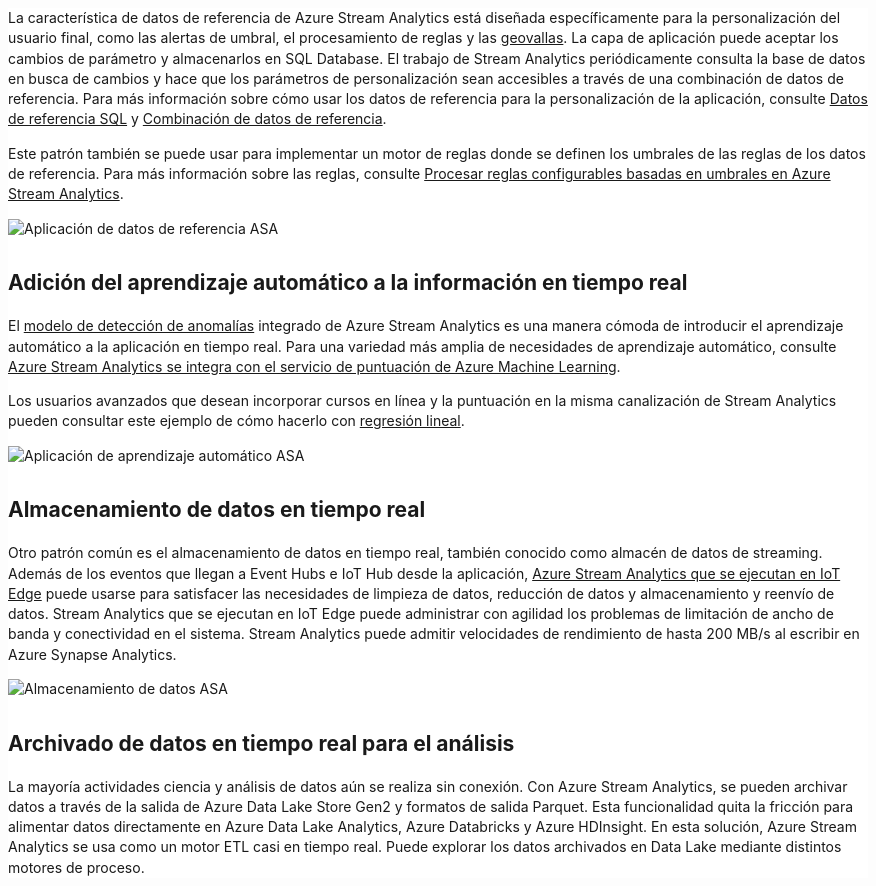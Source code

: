 La característica de datos de referencia de Azure Stream Analytics está diseñada específicamente para la personalización del usuario final, como las alertas de umbral, el procesamiento de reglas y las [geovallas](geospatial-scenarios.md). La capa de aplicación puede aceptar los cambios de parámetro y almacenarlos en SQL Database. El trabajo de Stream Analytics periódicamente consulta la base de datos en busca de cambios y hace que los parámetros de personalización sean accesibles a través de una combinación de datos de referencia. Para más información sobre cómo usar los datos de referencia para la personalización de la aplicación, consulte [Datos de referencia SQL](sql-reference-data.md) y [Combinación de datos de referencia](/stream-analytics-query/reference-data-join-azure-stream-analytics).

Este patrón también se puede usar para implementar un motor de reglas donde se definen los umbrales de las reglas de los datos de referencia. Para más información sobre las reglas, consulte [Procesar reglas configurables basadas en umbrales en Azure Stream Analytics](stream-analytics-threshold-based-rules.md).

![Aplicación de datos de referencia ASA](media/stream-analytics-solution-patterns/reference-data-app.png)

## <a name="add-machine-learning-to-your-real-time-insights"></a>Adición del aprendizaje automático a la información en tiempo real

El [modelo de detección de anomalías](stream-analytics-machine-learning-anomaly-detection.md) integrado de Azure Stream Analytics es una manera cómoda de introducir el aprendizaje automático a la aplicación en tiempo real. Para una variedad más amplia de necesidades de aprendizaje automático, consulte [Azure Stream Analytics se integra con el servicio de puntuación de Azure Machine Learning](stream-analytics-machine-learning-integration-tutorial.md).

Los usuarios avanzados que desean incorporar cursos en línea y la puntuación en la misma canalización de Stream Analytics pueden consultar este ejemplo de cómo hacerlo con [regresión lineal](stream-analytics-high-frequency-trading.md).

![Aplicación de aprendizaje automático ASA](media/stream-analytics-solution-patterns/machine-learning-app.png)

## <a name="real-time-data-warehousing"></a>Almacenamiento de datos en tiempo real

Otro patrón común es el almacenamiento de datos en tiempo real, también conocido como almacén de datos de streaming. Además de los eventos que llegan a Event Hubs e IoT Hub desde la aplicación, [Azure Stream Analytics que se ejecutan en IoT Edge](stream-analytics-edge.md) puede usarse para satisfacer las necesidades de limpieza de datos, reducción de datos y almacenamiento y reenvío de datos. Stream Analytics que se ejecutan en IoT Edge puede administrar con agilidad los problemas de limitación de ancho de banda y conectividad en el sistema. Stream Analytics puede admitir velocidades de rendimiento de hasta 200 MB/s al escribir en Azure Synapse Analytics.

![Almacenamiento de datos ASA](media/stream-analytics-solution-patterns/data-warehousing.png)


## <a name="archiving-real-time-data-for-analytics"></a>Archivado de datos en tiempo real para el análisis

La mayoría actividades ciencia y análisis de datos aún se realiza sin conexión. Con Azure Stream Analytics, se pueden archivar datos a través de la salida de Azure Data Lake Store Gen2 y formatos de salida Parquet. Esta funcionalidad quita la fricción para alimentar datos directamente en Azure Data Lake Analytics, Azure Databricks y Azure HDInsight. En esta solución, Azure Stream Analytics se usa como un motor ETL casi en tiempo real. Puede explorar los datos archivados en Data Lake mediante distintos motores de proceso.
